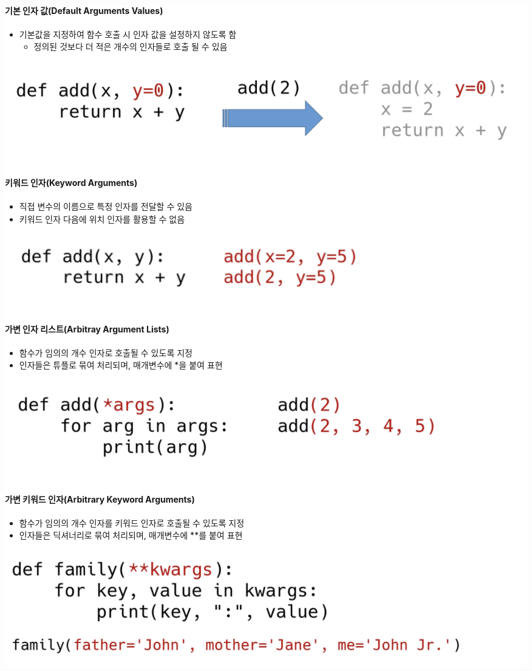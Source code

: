 #### 기본 인자 값(Default Arguments Values)

- 기본값을 지정하여 함수 호출 시 인자 값을 설정하지 않도록 함
  - 정의된 것보다 더 적은 개수의 인자들로 호출 될 수 있음

![image-20210721095225218](함수.assets/image-20210721095225218.png)

#### 키워드 인자(Keyword Arguments)

- 직접 변수의 이름으로 특정 인자를 전달할 수 있음
- 키워드 인자 다음에 위치 인자를 활용할 수 없음

![image-20210721100522899](함수.assets/image-20210721100522899.png)

#### 가변 인자 리스트(Arbitray Argument Lists)

- 함수가 임의의 개수 인자로 호출될 수 있도록 지정
- 인자들은 튜플로 묶여 처리되며, 매개변수에 *을 붙여 표현

![image-20210721100902640](함수.assets/image-20210721100902640.png)

#### 가변 키워드 인자(Arbitrary Keyword Arguments)

- 함수가 임의의 개수 인자를 키워드 인자로 호출될 수 있도록 지정
- 인자들은 딕셔너리로 묶여 처리되며, 매개변수에 **를 붙여 표현

![image-20210721101420068](함수.assets/image-20210721101420068.png)
